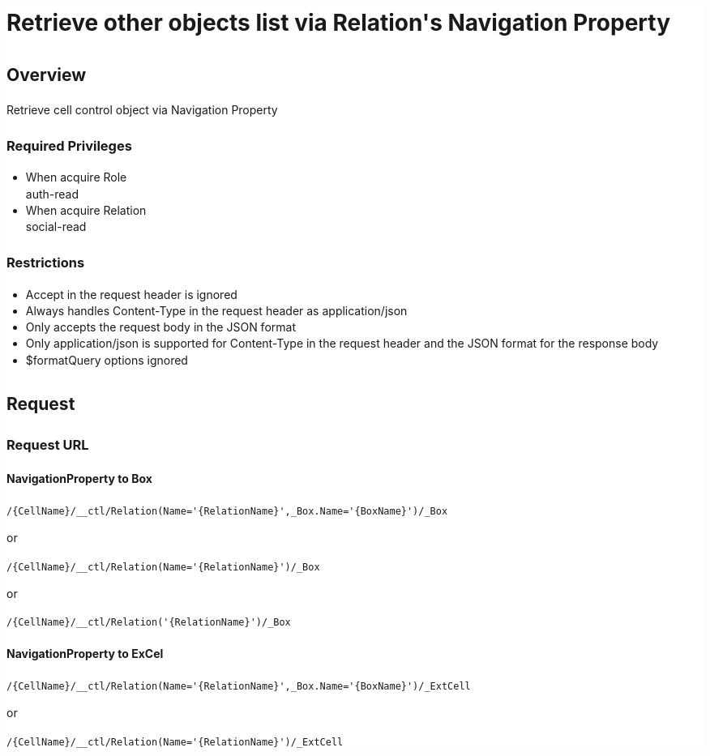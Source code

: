 # Retrieve other objects list via Relation's Navigation Property

## Overview

Retrieve cell control object via Navigation Property

### Required Privileges

* When acquire Role<br>auth-read
* When acquire Relation<br>social-read

### Restrictions

* Accept in the request header is ignored
* Always handles Content-Type in the request header as application/json
* Only accepts the request body in the JSON format
* Only application/json is supported for Content-Type in the request header and the JSON format for the response body
* $formatQuery options ignored


## Request

### Request URL

#### NavigationProperty to Box

```
/{CellName}/__ctl/Relation(Name='{RelationName}',_Box.Name='{BoxName}')/_Box
```

or

```
/{CellName}/__ctl/Relation(Name='{RelationName}')/_Box
```

or

```
/{CellName}/__ctl/Relation('{RelationName}')/_Box
```

#### NavigationProperty to ExCel

```
/{CellName}/__ctl/Relation(Name='{RelationName}',_Box.Name='{BoxName}')/_ExtCell
```

or

```
/{CellName}/__ctl/Relation(Name='{RelationName}')/_ExtCell
```
